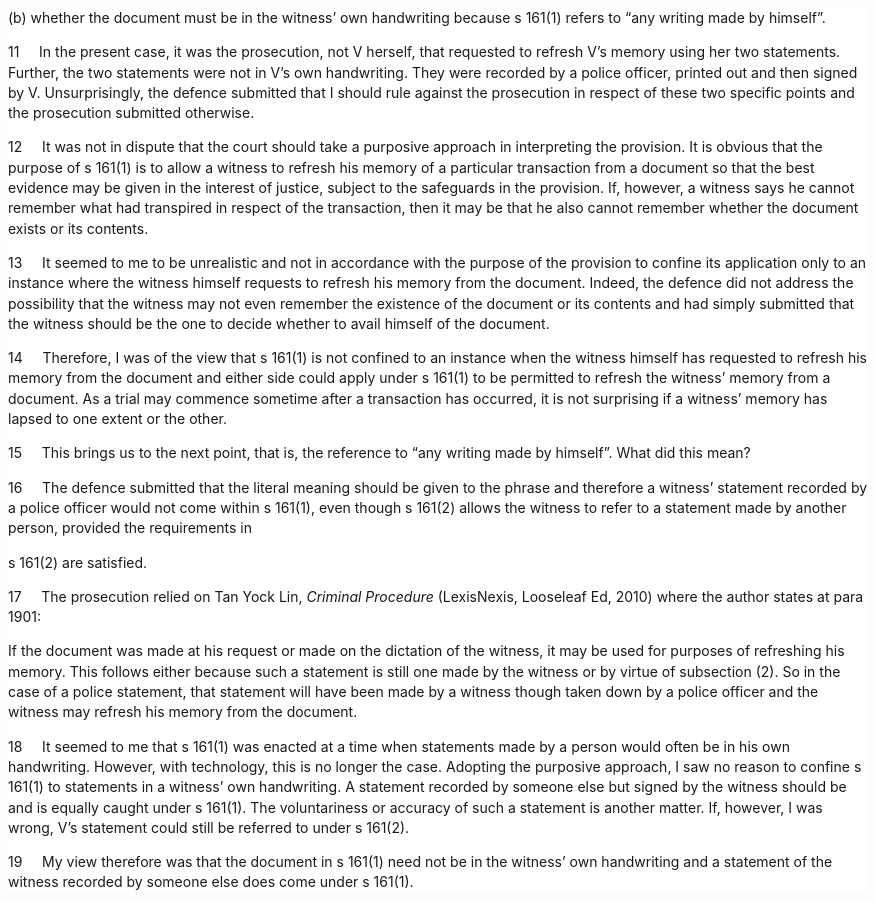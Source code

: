  (b) whether the document must be in the witness’ own handwriting because s 161(1) refers to “any writing made by himself”. 

11     In the present case, it was the prosecution, not V herself, that requested to refresh V’s memory using her two statements. Further, the two statements were not in V’s own handwriting. They were recorded by a police officer, printed out and then signed by V. Unsurprisingly, the defence submitted that I should rule against the prosecution in respect of these two specific points and the prosecution submitted otherwise. 

12     It was not in dispute that the court should take a purposive approach in interpreting the provision. It is obvious that the purpose of s 161(1) is to allow a witness to refresh his memory of a particular transaction from a document so that the best evidence may be given in the interest of justice, subject to the safeguards in the provision. If, however, a witness says he cannot remember what had transpired in respect of the transaction, then it may be that he also cannot remember whether the document exists or its contents. 

13     It seemed to me to be unrealistic and not in accordance with the purpose of the provision to confine its application only to an instance where the witness himself requests to refresh his memory from the document. Indeed, the defence did not address the possibility that the witness may not even remember the existence of the document or its contents and had simply submitted that the witness should be the one to decide whether to avail himself of the document. 

14     Therefore, I was of the view that s 161(1) is not confined to an instance when the witness himself has requested to refresh his memory from the document and either side could apply under s 161(1) to be permitted to refresh the witness’ memory from a document. As a trial may commence sometime after a transaction has occurred, it is not surprising if a witness’ memory has lapsed to one extent or the other. 

15     This brings us to the next point, that is, the reference to “any writing made by himself”. What did this mean? 

16     The defence submitted that the literal meaning should be given to the phrase and therefore a witness’ statement recorded by a police officer would not come within s 161(1), even though s 161(2) allows the witness to refer to a statement made by another person, provided the requirements in 


s 161(2) are satisfied. 

17     The prosecution relied on Tan Yock Lin, _Criminal Procedure_ (LexisNexis, Looseleaf Ed, 2010) where the author states at para 1901: 

 If the document was made at his request or made on the dictation of the witness, it may be used for purposes of refreshing his memory. This follows either because such a statement is still one made by the witness or by virtue of subsection (2). So in the case of a police statement, that statement will have been made by a witness though taken down by a police officer and the witness may refresh his memory from the document. 

18     It seemed to me that s 161(1) was enacted at a time when statements made by a person would often be in his own handwriting. However, with technology, this is no longer the case. Adopting the purposive approach, I saw no reason to confine s 161(1) to statements in a witness’ own handwriting. A statement recorded by someone else but signed by the witness should be and is equally caught under s 161(1). The voluntariness or accuracy of such a statement is another matter. If, however, I was wrong, V’s statement could still be referred to under s 161(2). 

19     My view therefore was that the document in s 161(1) need not be in the witness’ own handwriting and a statement of the witness recorded by someone else does come under s 161(1). 

